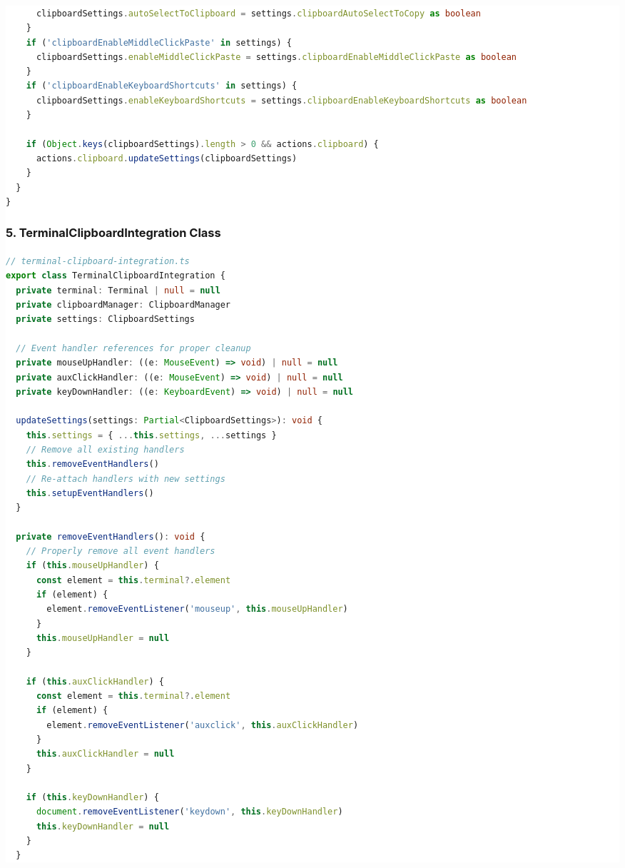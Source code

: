 ```typescript
      clipboardSettings.autoSelectToClipboard = settings.clipboardAutoSelectToCopy as boolean
    }
    if ('clipboardEnableMiddleClickPaste' in settings) {
      clipboardSettings.enableMiddleClickPaste = settings.clipboardEnableMiddleClickPaste as boolean
    }
    if ('clipboardEnableKeyboardShortcuts' in settings) {
      clipboardSettings.enableKeyboardShortcuts = settings.clipboardEnableKeyboardShortcuts as boolean
    }
    
    if (Object.keys(clipboardSettings).length > 0 && actions.clipboard) {
      actions.clipboard.updateSettings(clipboardSettings)
    }
  }
}
```

### 5. TerminalClipboardIntegration Class

```typescript
// terminal-clipboard-integration.ts
export class TerminalClipboardIntegration {
  private terminal: Terminal | null = null
  private clipboardManager: ClipboardManager
  private settings: ClipboardSettings
  
  // Event handler references for proper cleanup
  private mouseUpHandler: ((e: MouseEvent) => void) | null = null
  private auxClickHandler: ((e: MouseEvent) => void) | null = null
  private keyDownHandler: ((e: KeyboardEvent) => void) | null = null

  updateSettings(settings: Partial<ClipboardSettings>): void {
    this.settings = { ...this.settings, ...settings }
    // Remove all existing handlers
    this.removeEventHandlers()
    // Re-attach handlers with new settings
    this.setupEventHandlers()
  }

  private removeEventHandlers(): void {
    // Properly remove all event handlers
    if (this.mouseUpHandler) {
      const element = this.terminal?.element
      if (element) {
        element.removeEventListener('mouseup', this.mouseUpHandler)
      }
      this.mouseUpHandler = null
    }
    
    if (this.auxClickHandler) {
      const element = this.terminal?.element
      if (element) {
        element.removeEventListener('auxclick', this.auxClickHandler)
      }
      this.auxClickHandler = null
    }
    
    if (this.keyDownHandler) {
      document.removeEventListener('keydown', this.keyDownHandler)
      this.keyDownHandler = null
    }
  }
```
